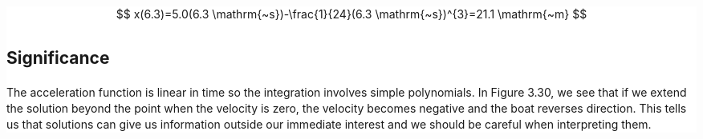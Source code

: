 $$
x(6.3)=5.0(6.3 \mathrm{~s})-\frac{1}{24}(6.3 \mathrm{~s})^{3}=21.1 \mathrm{~m}
$$

## Significance

The acceleration function is linear in time so the integration involves simple polynomials. In Figure 3.30, we see that if we extend the solution beyond the point when the velocity is zero, the velocity becomes negative and the boat reverses direction. This tells us that solutions can give us information outside our immediate interest and we should be careful when interpreting them.

